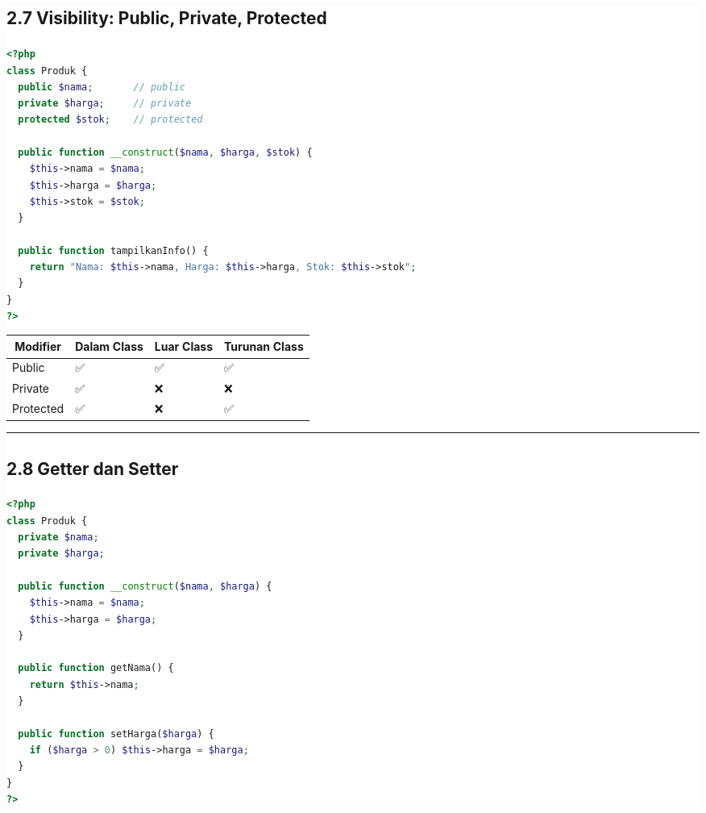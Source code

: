 
## 2.7 Visibility: Public, Private, Protected

```php
<?php
class Produk {
  public $nama;       // public
  private $harga;     // private
  protected $stok;    // protected

  public function __construct($nama, $harga, $stok) {
    $this->nama = $nama;
    $this->harga = $harga;
    $this->stok = $stok;
  }

  public function tampilkanInfo() {
    return "Nama: $this->nama, Harga: $this->harga, Stok: $this->stok";
  }
}
?>
```

| Modifier  | Dalam Class | Luar Class | Turunan Class |
| --------- | ----------- | ---------- | ------------- |
| Public    | ✅           | ✅          | ✅             |
| Private   | ✅           | ❌          | ❌             |
| Protected | ✅           | ❌          | ✅             |

---

## 2.8 Getter dan Setter

```php
<?php
class Produk {
  private $nama;
  private $harga;

  public function __construct($nama, $harga) {
    $this->nama = $nama;
    $this->harga = $harga;
  }

  public function getNama() {
    return $this->nama;
  }

  public function setHarga($harga) {
    if ($harga > 0) $this->harga = $harga;
  }
}
?>
```
